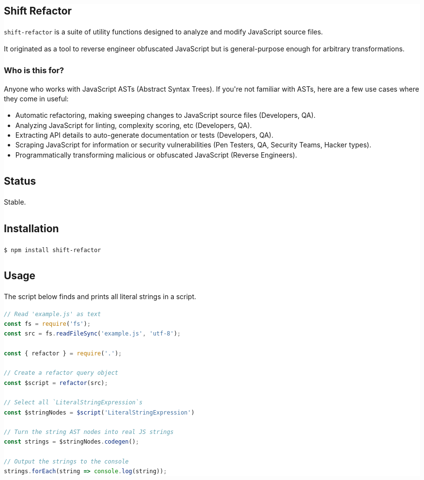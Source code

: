 Shift Refactor
--------------

`shift-refactor` is a suite of utility functions designed to analyze and modify JavaScript source files.

It originated as a tool to reverse engineer obfuscated JavaScript but is general-purpose enough for arbitrary transformations.

### Who is this for?

Anyone who works with JavaScript ASTs (Abstract Syntax Trees). If you're not familiar with ASTs, here are a few use cases where they come in useful:

- Automatic refactoring, making sweeping changes to JavaScript source files (Developers, QA).
- Analyzing JavaScript for linting, complexity scoring, etc (Developers, QA).
- Extracting API details to auto-generate documentation or tests (Developers, QA).
- Scraping JavaScript for information or security vulnerabilities (Pen Testers, QA, Security Teams, Hacker types).
- Programmatically transforming malicious or obfuscated JavaScript (Reverse Engineers).

## Status

Stable.

## Installation

```
$ npm install shift-refactor
```

## Usage

The script below finds and prints all literal strings in a script.

```js
// Read 'example.js' as text
const fs = require('fs');
const src = fs.readFileSync('example.js', 'utf-8');

const { refactor } = require('.');

// Create a refactor query object
const $script = refactor(src);

// Select all `LiteralStringExpression`s
const $stringNodes = $script('LiteralStringExpression')

// Turn the string AST nodes into real JS strings
const strings = $stringNodes.codegen();

// Output the strings to the console
strings.forEach(string => console.log(string));

```
